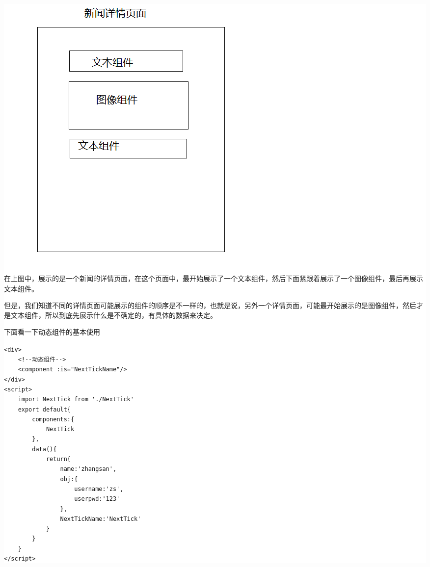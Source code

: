 ![](./images/sportcomponent.png)

在上图中，展示的是一个新闻的详情页面，在这个页面中，最开始展示了一个文本组件，然后下面紧跟着展示了一个图像组件，最后再展示文本组件。

但是，我们知道不同的详情页面可能展示的组件的顺序是不一样的，也就是说，另外一个详情页面，可能最开始展示的是图像组件，然后才是文本组件，所以到底先展示什么是不确定的，有具体的数据来决定。

下面看一下动态组件的基本使用

```vue
<div>
    <!--动态组件-->
    <component :is="NextTickName"/>
</div>
<script>
	import NextTick from './NextTick'
    export default{
        components:{
            NextTick
        },
        data(){
            return{
                name:'zhangsan',
                obj:{
                    username:'zs',
                    userpwd:'123'
                },
                NextTickName:'NextTick'
            }
        }
    }
</script>
```
